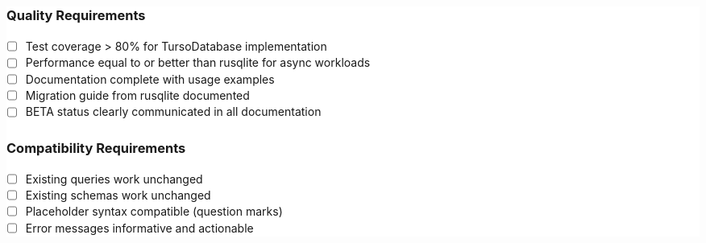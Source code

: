 ### Quality Requirements
- [ ] Test coverage > 80% for TursoDatabase implementation
- [ ] Performance equal to or better than rusqlite for async workloads
- [ ] Documentation complete with usage examples
- [ ] Migration guide from rusqlite documented
- [ ] BETA status clearly communicated in all documentation

### Compatibility Requirements
- [ ] Existing queries work unchanged
- [ ] Existing schemas work unchanged
- [ ] Placeholder syntax compatible (question marks)
- [ ] Error messages informative and actionable
